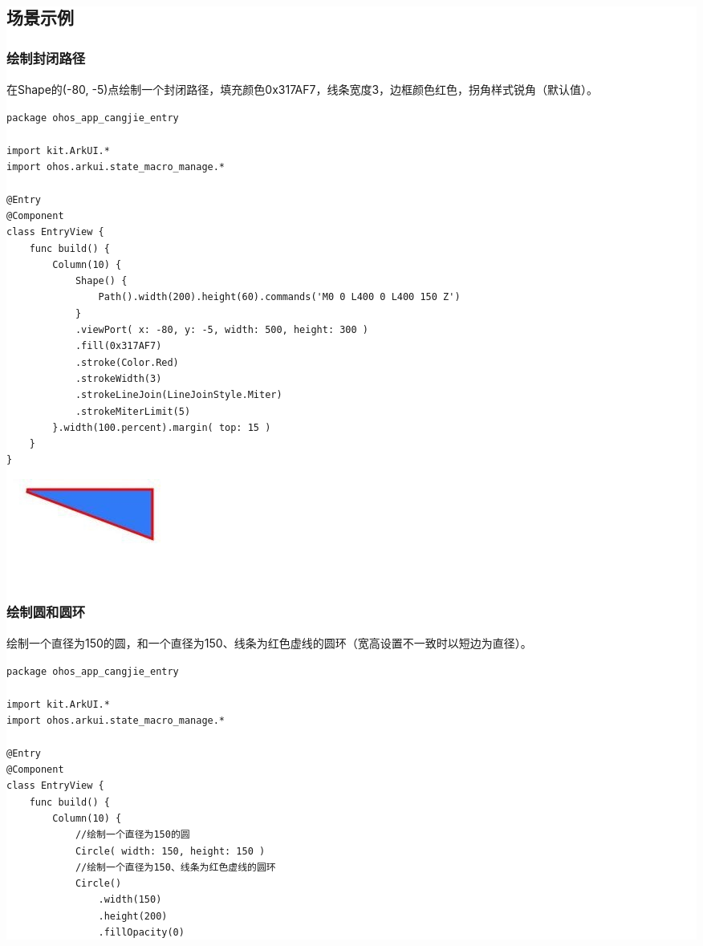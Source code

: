 ## 场景示例

### 绘制封闭路径

在Shape的(-80, -5)点绘制一个封闭路径，填充颜色0x317AF7，线条宽度3，边框颜色红色，拐角样式锐角（默认值）。

 

```cangjie
package ohos_app_cangjie_entry

import kit.ArkUI.*
import ohos.arkui.state_macro_manage.*

@Entry
@Component
class EntryView {
    func build() {
        Column(10) {
            Shape() {
                Path().width(200).height(60).commands('M0 0 L400 0 L400 150 Z')
            }
            .viewPort( x: -80, y: -5, width: 500, height: 300 )
            .fill(0x317AF7)
            .stroke(Color.Red)
            .strokeWidth(3)
            .strokeLineJoin(LineJoinStyle.Miter)
            .strokeMiterLimit(5)
        }.width(100.percent).margin( top: 15 )
    }
}
```

![scene1](figures/scene1.jpg)

### 绘制圆和圆环

绘制一个直径为150的圆，和一个直径为150、线条为红色虚线的圆环（宽高设置不一致时以短边为直径）。

 

```cangjie
package ohos_app_cangjie_entry

import kit.ArkUI.*
import ohos.arkui.state_macro_manage.*

@Entry
@Component
class EntryView {
    func build() {
        Column(10) {
            //绘制一个直径为150的圆
            Circle( width: 150, height: 150 )
            //绘制一个直径为150、线条为红色虚线的圆环
            Circle()
                .width(150)
                .height(200)
                .fillOpacity(0)
```